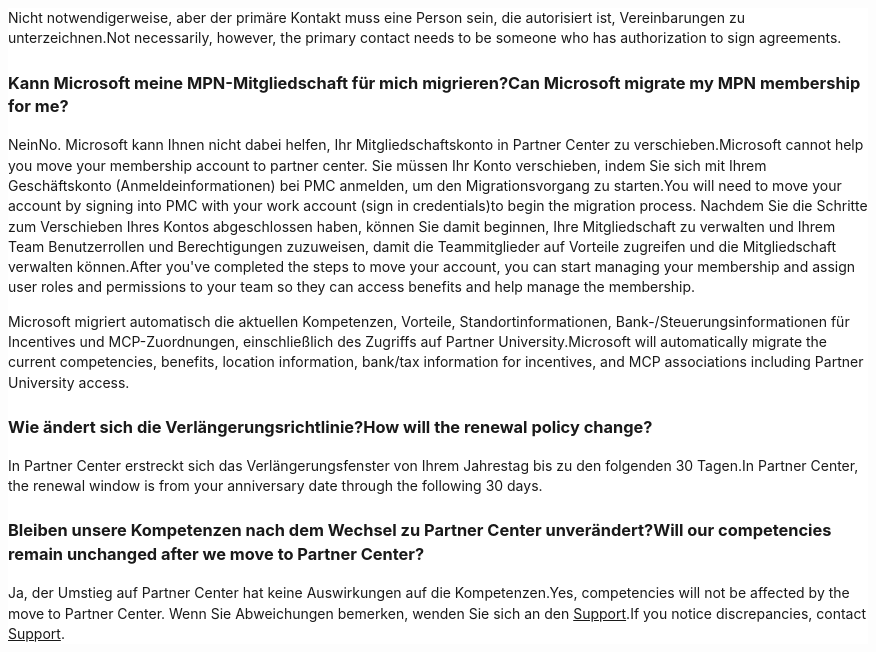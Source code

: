 <span data-ttu-id="0f8c9-163">Nicht notwendigerweise, aber der primäre Kontakt muss eine Person sein, die autorisiert ist, Vereinbarungen zu unterzeichnen.</span><span class="sxs-lookup"><span data-stu-id="0f8c9-163">Not necessarily, however, the primary contact needs to be someone who has authorization to sign agreements.</span></span>

### <a name="can-microsoft-migrate-my-mpn-membership-for-me"></a><span data-ttu-id="0f8c9-164">Kann Microsoft meine MPN-Mitgliedschaft für mich migrieren?</span><span class="sxs-lookup"><span data-stu-id="0f8c9-164">Can Microsoft migrate my MPN membership for me?</span></span>

<span data-ttu-id="0f8c9-165">Nein</span><span class="sxs-lookup"><span data-stu-id="0f8c9-165">No.</span></span> <span data-ttu-id="0f8c9-166">Microsoft kann Ihnen nicht dabei helfen, Ihr Mitgliedschaftskonto in Partner Center zu verschieben.</span><span class="sxs-lookup"><span data-stu-id="0f8c9-166">Microsoft cannot help you move your membership account to partner center.</span></span> <span data-ttu-id="0f8c9-167">Sie müssen Ihr Konto verschieben, indem Sie sich mit Ihrem Geschäftskonto (Anmeldeinformationen) bei PMC anmelden, um den Migrationsvorgang zu starten.</span><span class="sxs-lookup"><span data-stu-id="0f8c9-167">You will need to move your account by signing into PMC with your work account (sign in credentials)to begin the migration process.</span></span> <span data-ttu-id="0f8c9-168">Nachdem Sie die Schritte zum Verschieben Ihres Kontos abgeschlossen haben, können Sie damit beginnen, Ihre Mitgliedschaft zu verwalten und Ihrem Team Benutzerrollen und Berechtigungen zuzuweisen, damit die Teammitglieder auf Vorteile zugreifen und die Mitgliedschaft verwalten können.</span><span class="sxs-lookup"><span data-stu-id="0f8c9-168">After you've completed the steps to move your account, you can start managing your membership and  assign user roles and permissions to your team so they can access benefits and help manage the membership.</span></span> 

<span data-ttu-id="0f8c9-169">Microsoft migriert automatisch die aktuellen Kompetenzen, Vorteile, Standortinformationen, Bank-/Steuerungsinformationen für Incentives und MCP-Zuordnungen, einschließlich des Zugriffs auf Partner University.</span><span class="sxs-lookup"><span data-stu-id="0f8c9-169">Microsoft will automatically migrate the current competencies, benefits, location information, bank/tax information for incentives, and MCP associations including Partner University access.</span></span>

### <a name="how-will-the-renewal-policy-change"></a><span data-ttu-id="0f8c9-170">Wie ändert sich die Verlängerungsrichtlinie?</span><span class="sxs-lookup"><span data-stu-id="0f8c9-170">How will the renewal policy change?</span></span>

<span data-ttu-id="0f8c9-171">In Partner Center erstreckt sich das Verlängerungsfenster von Ihrem Jahrestag bis zu den folgenden 30 Tagen.</span><span class="sxs-lookup"><span data-stu-id="0f8c9-171">In Partner Center, the renewal window is from your anniversary date through the following 30 days.</span></span>

### <a name="will-our-competencies-remain-unchanged-after-we-move-to-partner-center"></a><span data-ttu-id="0f8c9-172">Bleiben unsere Kompetenzen nach dem Wechsel zu Partner Center unverändert?</span><span class="sxs-lookup"><span data-stu-id="0f8c9-172">Will our competencies remain unchanged after we move to Partner Center?</span></span>

<span data-ttu-id="0f8c9-173">Ja, der Umstieg auf Partner Center hat keine Auswirkungen auf die Kompetenzen.</span><span class="sxs-lookup"><span data-stu-id="0f8c9-173">Yes, competencies will not be affected by the move to Partner Center.</span></span> <span data-ttu-id="0f8c9-174">Wenn Sie Abweichungen bemerken, wenden Sie sich an den [Support](https://partner.microsoft.com/support).</span><span class="sxs-lookup"><span data-stu-id="0f8c9-174">If you notice discrepancies, contact [Support](https://partner.microsoft.com/support).</span></span>
